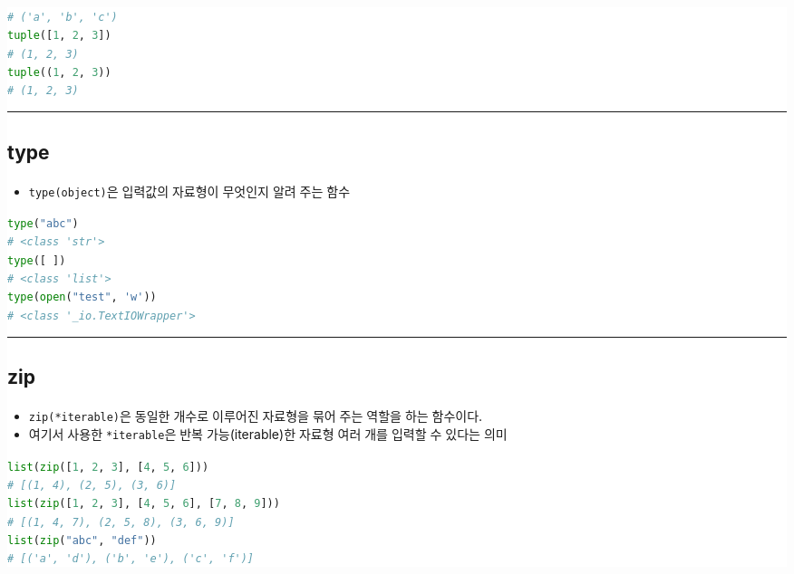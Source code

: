 ```python
# ('a', 'b', 'c')
tuple([1, 2, 3])
# (1, 2, 3)
tuple((1, 2, 3))
# (1, 2, 3)
```
---
## **type**
* ```type(object)```은 입력값의 자료형이 무엇인지 알려 주는 함수
```python
type("abc")
# <class 'str'>
type([ ])
# <class 'list'>
type(open("test", 'w'))
# <class '_io.TextIOWrapper'>
```
---
## **zip**
* ```zip(*iterable)```은 동일한 개수로 이루어진 자료형을 묶어 주는 역할을 하는 함수이다.
* 여기서 사용한 ```*iterable```은 반복 가능(iterable)한 자료형 여러 개를 입력할 수 있다는 의미
```python
list(zip([1, 2, 3], [4, 5, 6]))
# [(1, 4), (2, 5), (3, 6)]
list(zip([1, 2, 3], [4, 5, 6], [7, 8, 9]))
# [(1, 4, 7), (2, 5, 8), (3, 6, 9)]
list(zip("abc", "def"))
# [('a', 'd'), ('b', 'e'), ('c', 'f')]
```